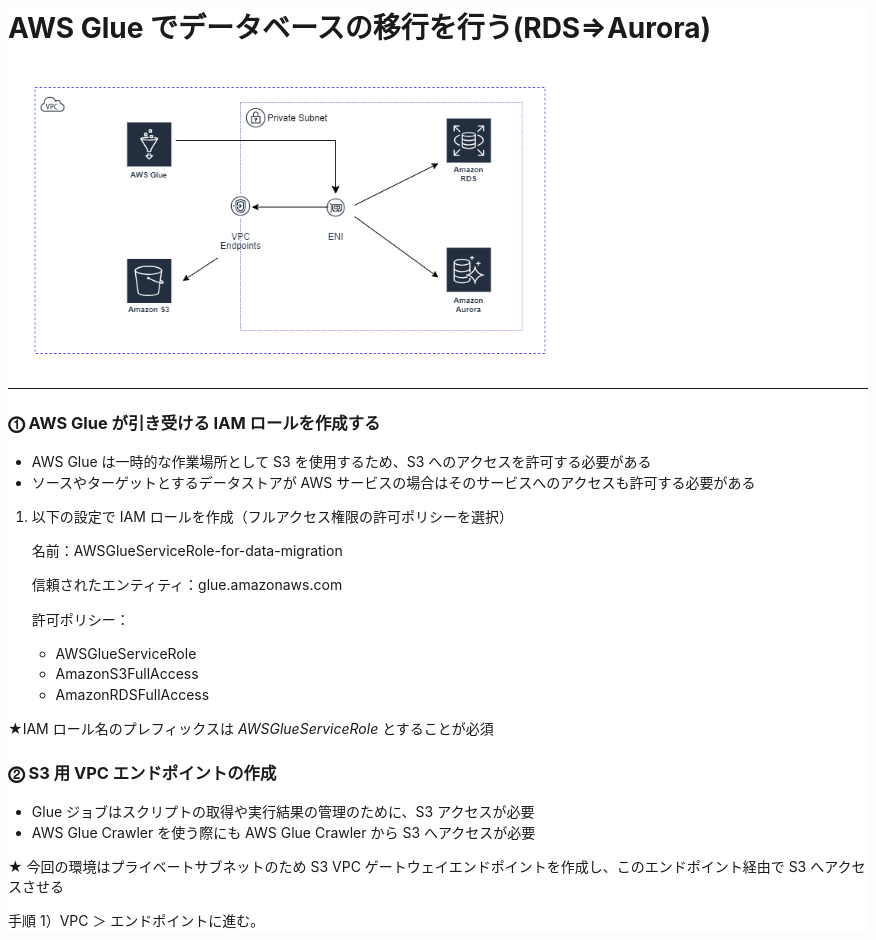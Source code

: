 # AWS Glue でデータベースの移行を行う(RDS⇒Aurora)

<img alt="構成図" src="img//Glue/image-1.png" width="70%">

---

### ⓵ AWS Glue が引き受ける IAM ロールを作成する

- AWS Glue は一時的な作業場所として S3 を使用するため、S3 へのアクセスを許可する必要がある
- ソースやターゲットとするデータストアが AWS サービスの場合はそのサービスへのアクセスも許可する必要がある

1. 以下の設定で IAM ロールを作成（フルアクセス権限の許可ポリシーを選択）

   名前：AWSGlueServiceRole-for-data-migration

   信頼されたエンティティ：glue.amazonaws.com

   許可ポリシー：

   - AWSGlueServiceRole
   - AmazonS3FullAccess
   - AmazonRDSFullAccess

★IAM ロール名のプレフィックスは _AWSGlueServiceRole_ とすることが必須

### ⓶ S3 用 VPC エンドポイントの作成

- Glue ジョブはスクリプトの取得や実行結果の管理のために、S3 アクセスが必要
- AWS Glue Crawler を使う際にも AWS Glue Crawler から S3 へアクセスが必要

★ 今回の環境はプライベートサブネットのため S3 VPC ゲートウェイエンドポイントを作成し、このエンドポイント経由で S3 へアクセスさせる

手順 1）VPC ＞ エンドポイントに進む。
